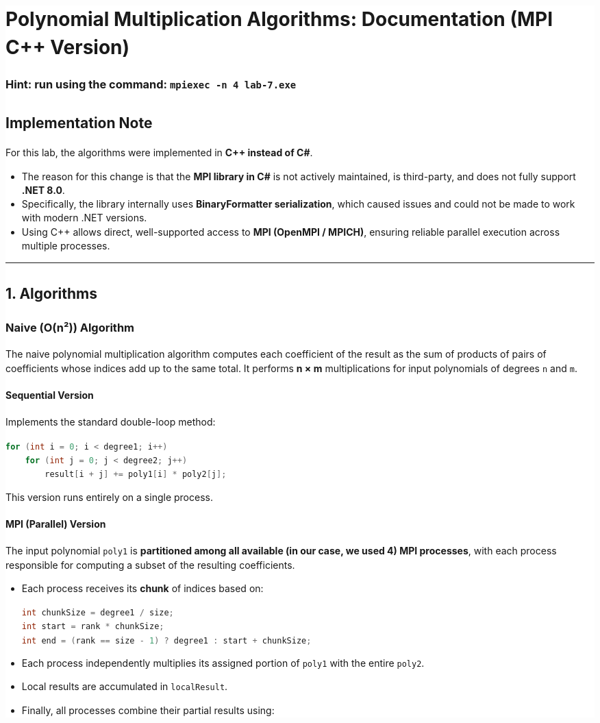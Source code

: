 # Polynomial Multiplication Algorithms: Documentation (MPI C++ Version)

### Hint: run using the command: ```mpiexec -n 4 lab-7.exe```

## Implementation Note
For this lab, the algorithms were implemented in **C++ instead of C#**.  

- The reason for this change is that the **MPI library in C#** is not actively maintained, is third-party, and does not fully support **.NET 8.0**.  
- Specifically, the library internally uses **BinaryFormatter serialization**, which caused issues and could not be made to work with modern .NET versions.  
- Using C++ allows direct, well-supported access to **MPI (OpenMPI / MPICH)**, ensuring reliable parallel execution across multiple processes.

---

## 1. Algorithms

### Naive (O(n²)) Algorithm

The naive polynomial multiplication algorithm computes each coefficient of the result as the sum of products of pairs of coefficients whose indices add up to the same total. It performs **n × m** multiplications for input polynomials of degrees `n` and `m`.

#### **Sequential Version**
Implements the standard double-loop method:

```cpp
for (int i = 0; i < degree1; i++)
    for (int j = 0; j < degree2; j++)
        result[i + j] += poly1[i] * poly2[j];
````

This version runs entirely on a single process.

#### **MPI (Parallel) Version**

The input polynomial `poly1` is **partitioned among all available (in our case, we used 4) MPI processes**, with each process responsible for computing a subset of the resulting coefficients.

* Each process receives its **chunk** of indices based on:

  ```cpp
  int chunkSize = degree1 / size;
  int start = rank * chunkSize;
  int end = (rank == size - 1) ? degree1 : start + chunkSize;
  ```
* Each process independently multiplies its assigned portion of `poly1` with the entire `poly2`.
* Local results are accumulated in `localResult`.
* Finally, all processes combine their partial results using:
